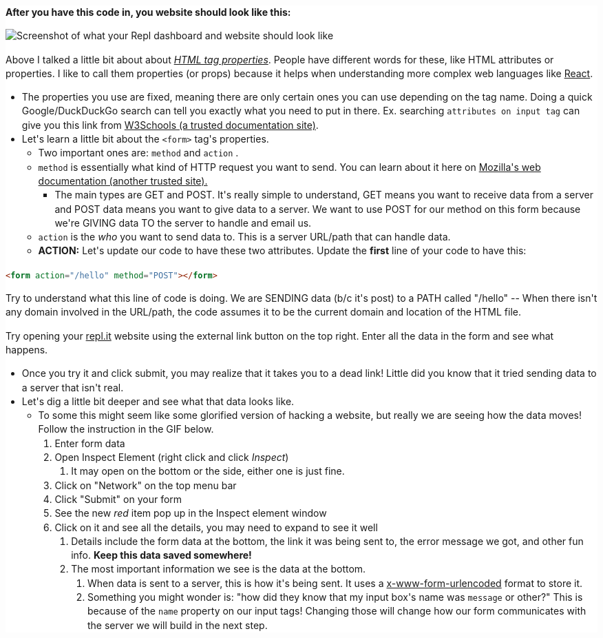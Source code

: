    **After you have this code in, you website should look like this:**

   ![Screenshot of what your Repl dashboard and website should look like](https://cloud-frgydm7lb.vercel.app/0image.png)

   Above I talked a little bit about about [_HTML tag properties_](https://www.w3schools.com/html/html_attributes.asp). People have different words for these, like HTML attributes or properties. I like to call them properties (or props) because it helps when understanding more complex web languages like [React](https://reactjs.org/).

   - The properties you use are fixed, meaning there are only certain ones you can use depending on the tag name. Doing a quick Google/DuckDuckGo search can tell you exactly what you need to put in there. Ex. searching `attributes on input tag` can give you this link from [W3Schools (a trusted documentation site)](https://www.w3schools.com/tags/tag_input.asp).
   - Let's learn a little bit about the `<form>` tag's properties.
     - Two important ones are: `method` and `action` .
     - `method` is essentially what kind of HTTP request you want to send. You can learn about it here on [Mozilla's web documentation (another trusted site).](https://developer.mozilla.org/en-US/docs/Web/HTTP/Methods)
       - The main types are GET and POST. It's really simple to understand, GET means you want to receive data from a server and POST data means you want to give data to a server. We want to use POST for our method on this form because we're GIVING data TO the server to handle and email us.
     - `action` is the _who_ you want to send data to. This is a server URL/path that can handle data.
     - **ACTION:** Let's update our code to have these two attributes. Update the **first** line of your code to have this:

   ```html
   <form action="/hello" method="POST"></form>
   ```

   Try to understand what this line of code is doing. We are SENDING data (b/c it's post) to a PATH called "/hello" -- When there isn't any domain involved in the URL/path, the code assumes it to be the current domain and location of the HTML file.

   Try opening your [repl.it](https://repl.it) website using the external link button on the top right. Enter all the data in the form and see what happens.

   - Once you try it and click submit, you may realize that it takes you to a dead link! Little did you know that it tried sending data to a server that isn't real.
   - Let's dig a little bit deeper and see what that data looks like.
     - To some this might seem like some glorified version of hacking a website, but really we are seeing how the data moves! Follow the instruction in the GIF below.
       1. Enter form data
       2. Open Inspect Element (right click and click _Inspect_)
          1. It may open on the bottom or the side, either one is just fine.
       3. Click on "Network" on the top menu bar
       4. Click "Submit" on your form
       5. See the new _red_ item pop up in the Inspect element window
       6. Click on it and see all the details, you may need to expand to see it well
          1. Details include the form data at the bottom, the link it was being sent to, the error message we got, and other fun info. **Keep this data saved somewhere!**
          2. The most important information we see is the data at the bottom.
             1. When data is sent to a server, this is how it's being sent. It uses a [x-www-form-urlencoded](https://developer.mozilla.org/en-US/docs/Web/HTTP/Methods/POST) format to store it.
             2. Something you might wonder is: "how did they know that my input box's name was `message` or other?" This is because of the `name` property on our input tags! Changing those will change how our form communicates with the server we will build in the next step.
